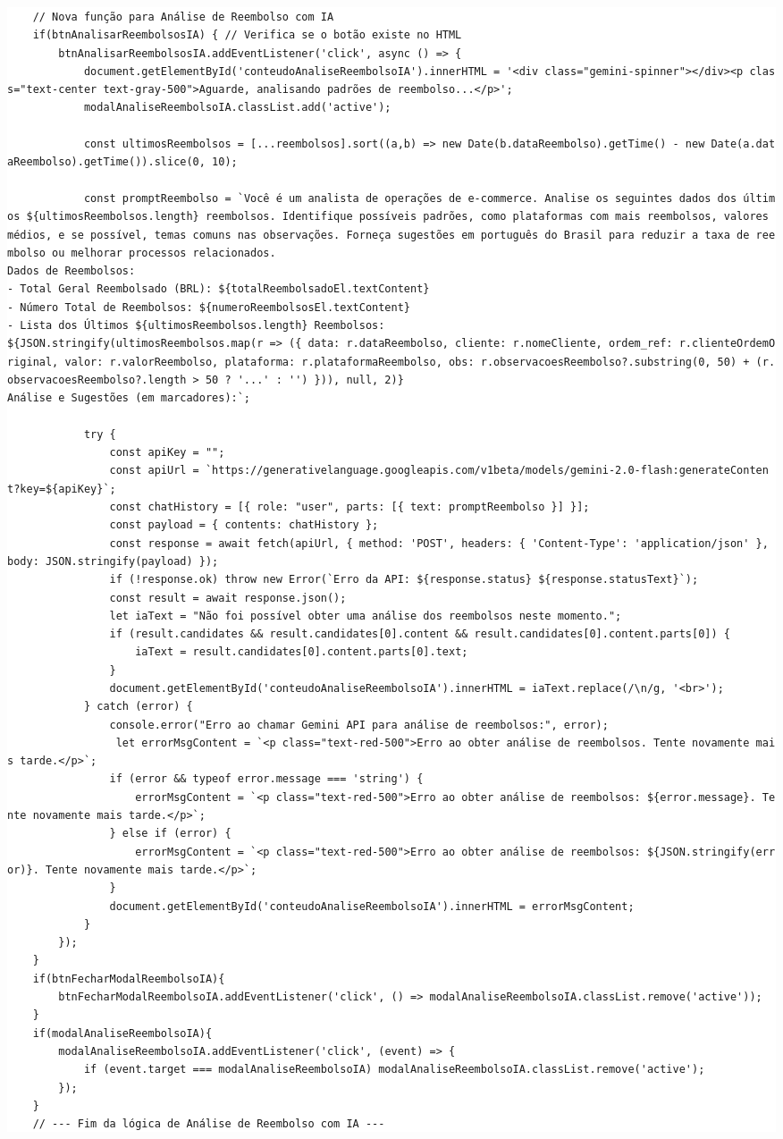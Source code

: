         // Nova função para Análise de Reembolso com IA
        if(btnAnalisarReembolsosIA) { // Verifica se o botão existe no HTML
            btnAnalisarReembolsosIA.addEventListener('click', async () => {
                document.getElementById('conteudoAnaliseReembolsoIA').innerHTML = '<div class="gemini-spinner"></div><p class="text-center text-gray-500">Aguarde, analisando padrões de reembolso...</p>';
                modalAnaliseReembolsoIA.classList.add('active');

                const ultimosReembolsos = [...reembolsos].sort((a,b) => new Date(b.dataReembolso).getTime() - new Date(a.dataReembolso).getTime()).slice(0, 10);

                const promptReembolso = `Você é um analista de operações de e-commerce. Analise os seguintes dados dos últimos ${ultimosReembolsos.length} reembolsos. Identifique possíveis padrões, como plataformas com mais reembolsos, valores médios, e se possível, temas comuns nas observações. Forneça sugestões em português do Brasil para reduzir a taxa de reembolso ou melhorar processos relacionados.
    Dados de Reembolsos:
    - Total Geral Reembolsado (BRL): ${totalReembolsadoEl.textContent}
    - Número Total de Reembolsos: ${numeroReembolsosEl.textContent}
    - Lista dos Últimos ${ultimosReembolsos.length} Reembolsos: 
    ${JSON.stringify(ultimosReembolsos.map(r => ({ data: r.dataReembolso, cliente: r.nomeCliente, ordem_ref: r.clienteOrdemOriginal, valor: r.valorReembolso, plataforma: r.plataformaReembolso, obs: r.observacoesReembolso?.substring(0, 50) + (r.observacoesReembolso?.length > 50 ? '...' : '') })), null, 2)}
    Análise e Sugestões (em marcadores):`;

                try {
                    const apiKey = ""; 
                    const apiUrl = `https://generativelanguage.googleapis.com/v1beta/models/gemini-2.0-flash:generateContent?key=${apiKey}`;
                    const chatHistory = [{ role: "user", parts: [{ text: promptReembolso }] }];
                    const payload = { contents: chatHistory };
                    const response = await fetch(apiUrl, { method: 'POST', headers: { 'Content-Type': 'application/json' }, body: JSON.stringify(payload) });
                    if (!response.ok) throw new Error(`Erro da API: ${response.status} ${response.statusText}`);
                    const result = await response.json();
                    let iaText = "Não foi possível obter uma análise dos reembolsos neste momento.";
                    if (result.candidates && result.candidates[0].content && result.candidates[0].content.parts[0]) {
                        iaText = result.candidates[0].content.parts[0].text;
                    }
                    document.getElementById('conteudoAnaliseReembolsoIA').innerHTML = iaText.replace(/\n/g, '<br>');
                } catch (error) {
                    console.error("Erro ao chamar Gemini API para análise de reembolsos:", error);
                     let errorMsgContent = `<p class="text-red-500">Erro ao obter análise de reembolsos. Tente novamente mais tarde.</p>`;
                    if (error && typeof error.message === 'string') {
                        errorMsgContent = `<p class="text-red-500">Erro ao obter análise de reembolsos: ${error.message}. Tente novamente mais tarde.</p>`;
                    } else if (error) {
                        errorMsgContent = `<p class="text-red-500">Erro ao obter análise de reembolsos: ${JSON.stringify(error)}. Tente novamente mais tarde.</p>`;
                    }
                    document.getElementById('conteudoAnaliseReembolsoIA').innerHTML = errorMsgContent;
                }
            });
        }
        if(btnFecharModalReembolsoIA){
            btnFecharModalReembolsoIA.addEventListener('click', () => modalAnaliseReembolsoIA.classList.remove('active'));
        }
        if(modalAnaliseReembolsoIA){
            modalAnaliseReembolsoIA.addEventListener('click', (event) => {
                if (event.target === modalAnaliseReembolsoIA) modalAnaliseReembolsoIA.classList.remove('active');
            });
        }
        // --- Fim da lógica de Análise de Reembolso com IA ---
